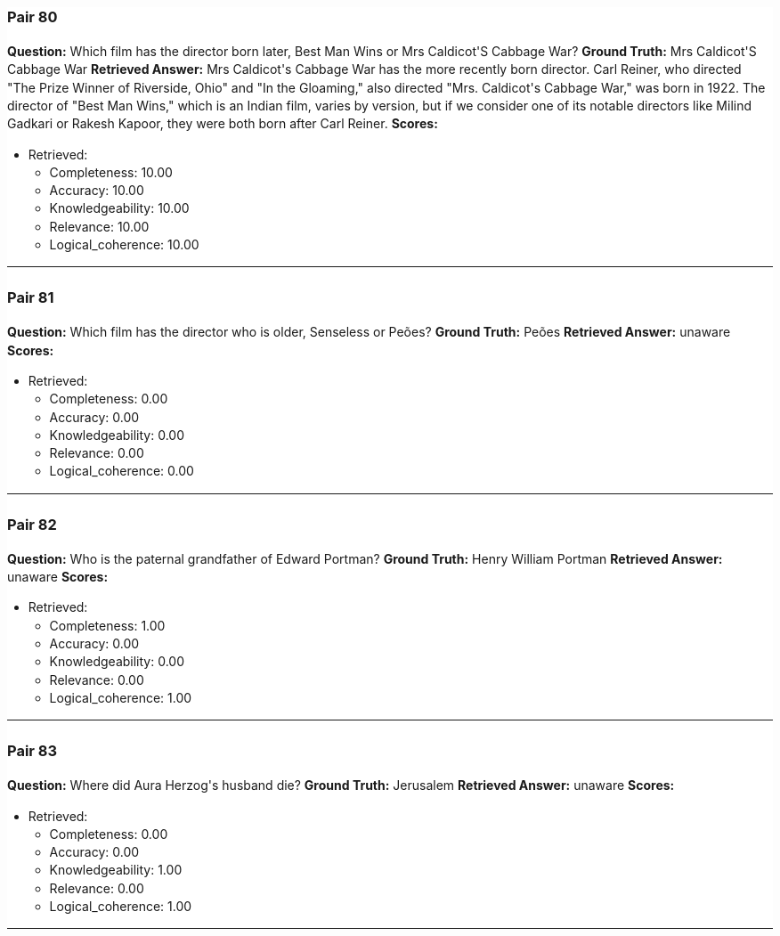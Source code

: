 
### Pair 80
**Question:** Which film has the director born later, Best Man Wins or Mrs Caldicot'S Cabbage War?
**Ground Truth:** Mrs Caldicot'S Cabbage War
**Retrieved Answer:** Mrs Caldicot's Cabbage War has the more recently born director. Carl Reiner, who directed "The Prize Winner of Riverside, Ohio" and "In the Gloaming," also directed "Mrs. Caldicot's Cabbage War," was born in 1922. The director of "Best Man Wins," which is an Indian film, varies by version, but if we consider one of its notable directors like Milind Gadkari or Rakesh Kapoor, they were both born after Carl Reiner.
**Scores:**
- Retrieved:
  - Completeness: 10.00
  - Accuracy: 10.00
  - Knowledgeability: 10.00
  - Relevance: 10.00
  - Logical_coherence: 10.00

---

### Pair 81
**Question:** Which film has the director who is older, Senseless or Peões?
**Ground Truth:** Peões
**Retrieved Answer:** unaware
**Scores:**
- Retrieved:
  - Completeness: 0.00
  - Accuracy: 0.00
  - Knowledgeability: 0.00
  - Relevance: 0.00
  - Logical_coherence: 0.00

---

### Pair 82
**Question:** Who is the paternal grandfather of Edward Portman?
**Ground Truth:** Henry William Portman
**Retrieved Answer:** unaware
**Scores:**
- Retrieved:
  - Completeness: 1.00
  - Accuracy: 0.00
  - Knowledgeability: 0.00
  - Relevance: 0.00
  - Logical_coherence: 1.00

---

### Pair 83
**Question:** Where did Aura Herzog's husband die?
**Ground Truth:** Jerusalem
**Retrieved Answer:** unaware
**Scores:**
- Retrieved:
  - Completeness: 0.00
  - Accuracy: 0.00
  - Knowledgeability: 1.00
  - Relevance: 0.00
  - Logical_coherence: 1.00

---